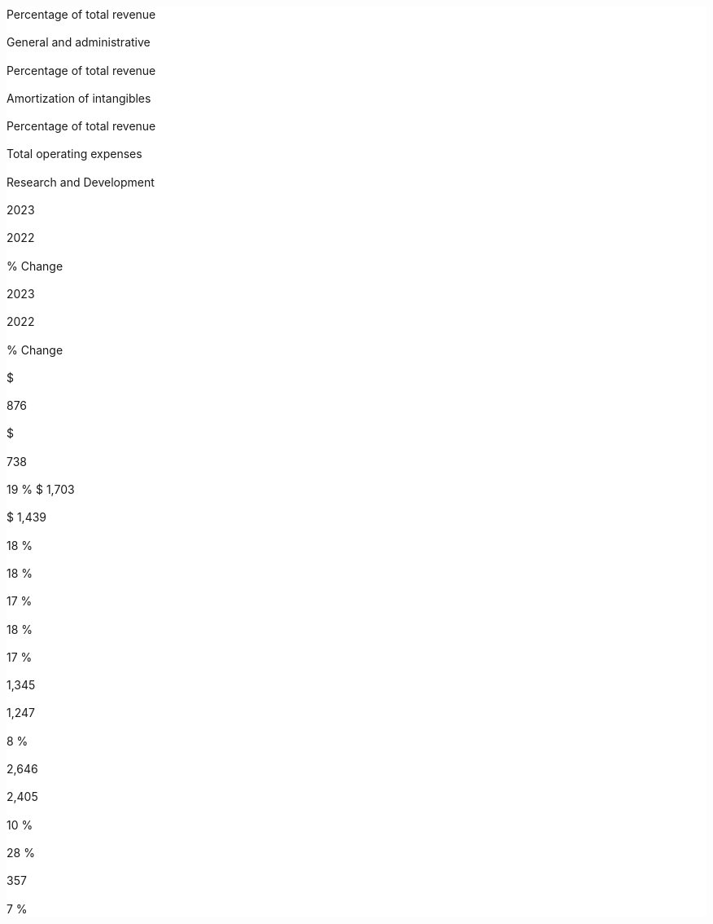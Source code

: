 Percentage of total revenue

General and administrative

Percentage of total revenue

Amortization of intangibles

Percentage of total revenue

Total operating expenses

Research and Development

2023

2022

 % Change

2023

2022

 % Change

$

876

$

738

 19 % $  1,703

$  1,439

 18 %

 18 %

 17 %

 18 %

 17 %

1,345

1,247

 8 %

2,646

2,405

 10 %

 28 %

357

 7 %
